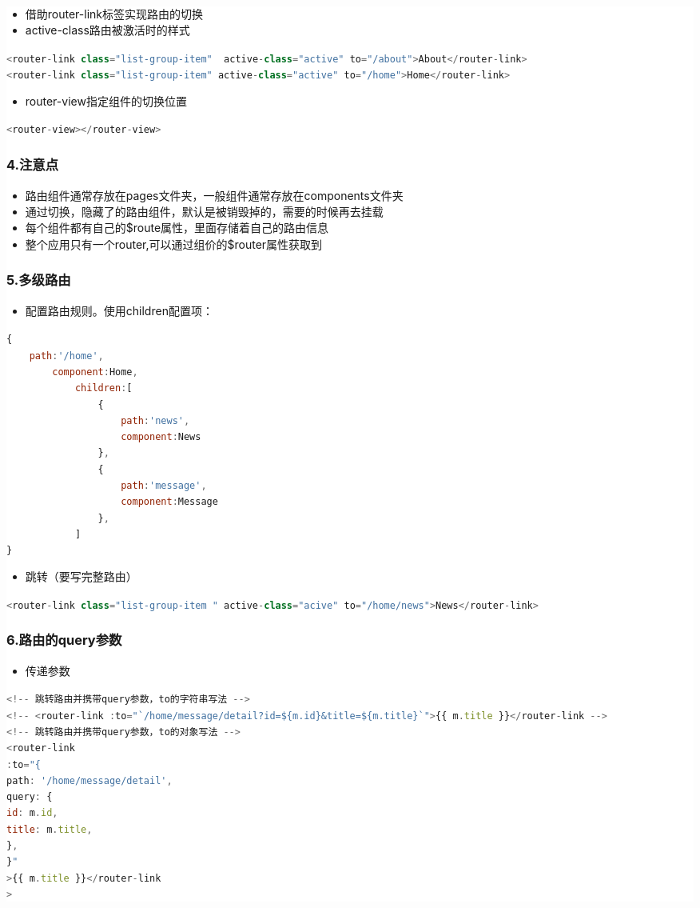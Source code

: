   - 借助router-link标签实现路由的切换
  - active-class路由被激活时的样式

  ```js
  <router-link class="list-group-item"  active-class="active" to="/about">About</router-link>
  <router-link class="list-group-item" active-class="active" to="/home">Home</router-link>
  ```

  - router-view指定组件的切换位置

  ```js
  <router-view></router-view>
  ```


### 4.注意点

- 路由组件通常存放在pages文件夹，一般组件通常存放在components文件夹
- 通过切换，隐藏了的路由组件，默认是被销毁掉的，需要的时候再去挂载
- 每个组件都有自己的$route属性，里面存储着自己的路由信息
- 整个应用只有一个router,可以通过组价的$router属性获取到

### 5.多级路由

- 配置路由规则。使用children配置项：

```js
{
    path:'/home',
        component:Home,
            children:[
                {
                    path:'news',
                    component:News
                },
                {
                    path:'message',
                    component:Message
                },
            ]
}
```

- 跳转（要写完整路由）

```js
<router-link class="list-group-item " active-class="acive" to="/home/news">News</router-link>
```

### 6.路由的query参数

- 传递参数

```js
<!-- 跳转路由并携带query参数，to的字符串写法 -->
<!-- <router-link :to="`/home/message/detail?id=${m.id}&title=${m.title}`">{{ m.title }}</router-link -->
<!-- 跳转路由并携带query参数，to的对象写法 -->
<router-link
:to="{
path: '/home/message/detail',
query: {
id: m.id,
title: m.title,
},
}"
>{{ m.title }}</router-link
>
```
